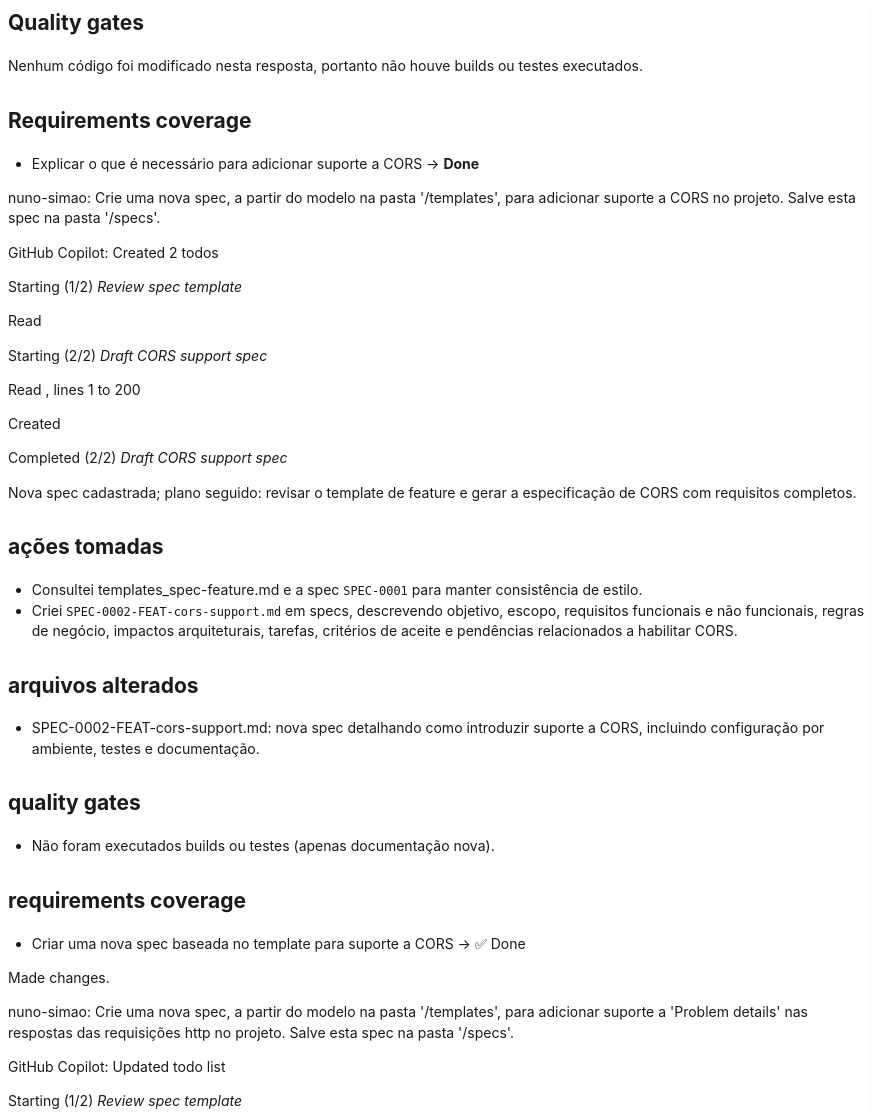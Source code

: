 ## Quality gates

Nenhum código foi modificado nesta resposta, portanto não houve builds ou testes executados.

## Requirements coverage

- Explicar o que é necessário para adicionar suporte a CORS → **Done**

nuno-simao: Crie uma nova spec, a partir do modelo na pasta '/templates', para adicionar suporte a CORS no projeto. Salve esta spec na pasta '/specs'.

GitHub Copilot: Created 2 todos

Starting (1/2) *Review spec template*

Read [](file:///c%3A/ProjetoVanq/Vanq.Backend/templates/templates_spec-feature.md)

Starting (2/2) *Draft CORS support spec*

Read [](file:///c%3A/ProjetoVanq/Vanq.Backend/specs/SPEC-0001-FEAT-user-registration.md#1-1), lines 1 to 200

Created [](file:///c%3A/ProjetoVanq/Vanq.Backend/specs/SPEC-0002-FEAT-cors-support.md)

Completed (2/2) *Draft CORS support spec*

Nova spec cadastrada; plano seguido: revisar o template de feature e gerar a especificação de CORS com requisitos completos.

## ações tomadas
- Consultei templates_spec-feature.md e a spec `SPEC-0001` para manter consistência de estilo.
- Criei `SPEC-0002-FEAT-cors-support.md` em specs, descrevendo objetivo, escopo, requisitos funcionais e não funcionais, regras de negócio, impactos arquiteturais, tarefas, critérios de aceite e pendências relacionados a habilitar CORS.

## arquivos alterados
- SPEC-0002-FEAT-cors-support.md: nova spec detalhando como introduzir suporte a CORS, incluindo configuração por ambiente, testes e documentação.

## quality gates
- Não foram executados builds ou testes (apenas documentação nova).

## requirements coverage
- Criar uma nova spec baseada no template para suporte a CORS → ✅ Done

Made changes.

nuno-simao: Crie uma nova spec, a partir do modelo na pasta '/templates', para adicionar suporte a 'Problem details' nas respostas das requisições http no projeto. Salve esta spec na pasta '/specs'.

GitHub Copilot: Updated todo list

Starting (1/2) *Review spec template*
